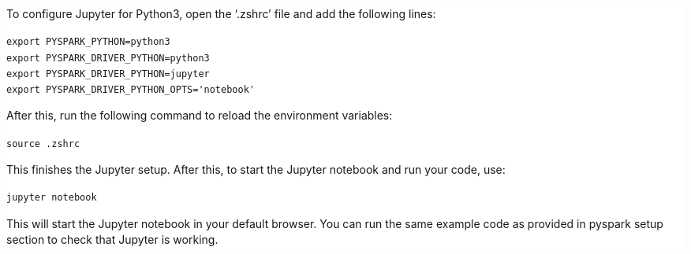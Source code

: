 To configure Jupyter for Python3, open the ‘.zshrc’ file and add the following lines:
```
export PYSPARK_PYTHON=python3
export PYSPARK_DRIVER_PYTHON=python3
export PYSPARK_DRIVER_PYTHON=jupyter
export PYSPARK_DRIVER_PYTHON_OPTS='notebook'
```

After this, run the following command to reload the environment variables:
```
source .zshrc
```

This finishes the Jupyter setup. After this, to start the Jupyter notebook and run your code, use:
```
jupyter notebook
```

This will start the Jupyter notebook in your default browser. You can run the same example code as provided in pyspark setup section to check that Jupyter is working.
